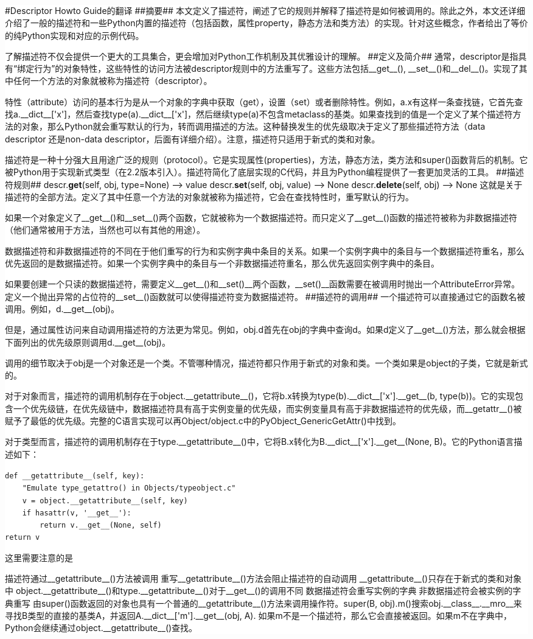 #Descriptor Howto Guide的翻译
##摘要##
本文定义了描述符，阐述了它的规则并解释了描述符是如何被调用的。除此之外，本文还详细介绍了一般的描述符和一些Python内置的描述符（包括函数，属性property，静态方法和类方法）的实现。针对这些概念，作者给出了等价的纯Python实现和对应的示例代码。

了解描述符不仅会提供一个更大的工具集合，更会增加对Python工作机制及其优雅设计的理解。
##定义及简介##
通常，descriptor是指具有“绑定行为”的对象特性，这些特性的访问方法被descriptor规则中的方法重写了。这些方法包括\_\_get\_\_(), \_\_set\_\_()和\_\_del\_\_()。实现了其中任何一个方法的对象就被称为描述符（descriptor）。

特性（attribute）访问的基本行为是从一个对象的字典中获取（get），设置（set）或者删除特性。例如，a.x有这样一条查找链，它首先查找a.\_\_dict\_\_['x']，然后查找type(a).\_\_dict\_\_['x']，然后继续type(a)不包含metaclass的基类。如果查找到的值是一个定义了某个描述符方法的对象，那么Python就会重写默认的行为，转而调用描述的方法。这种替换发生的优先级取决于定义了那些描述符方法（data descriptor 还是non-data descriptor，后面有详细介绍）。注意，描述符只适用于新式的类和对象。

描述符是一种十分强大且用途广泛的规则（protocol）。它是实现属性(properties)，方法，静态方法，类方法和super()函数背后的机制。它被Python用于实现新式类型（在2.2版本引入）。描述符简化了底层实现的C代码，并且为Python编程提供了一套更加灵活的工具。
##描述符规则##
    descr.__get__(self, obj, type=None) --> value
    descr.__set__(self, obj, value) --> None
    descr.__delete__(self, obj) --> None
这就是关于描述符的全部方法。定义了其中任意一个方法的对象就被称为描述符，它会在查找特性时，重写默认的行为。

如果一个对象定义了\_\_get\_\_()和\_\_set\_\_()两个函数，它就被称为一个数据描述符。而只定义了\_\_get\_\_()函数的描述符被称为非数据描述符（他们通常被用于方法，当然也可以有其他的用途）。

数据描述符和非数据描述符的不同在于他们重写的行为和实例字典中条目的关系。如果一个实例字典中的条目与一个数据描述符重名，那么优先返回的是数据描述符。如果一个实例字典中的条目与一个非数据描述符重名，那么优先返回实例字典中的条目。

如果要创建一个只读的数据描述符，需要定义\_\_get\_\_()和\_\_set()\_\_两个函数，\_\_set()\_\_函数需要在被调用时抛出一个AttributeError异常。定义一个抛出异常的占位符的\_\_set\_\_()函数就可以使得描述符变为数据描述符。
##描述符的调用##
一个描述符可以直接通过它的函数名被调用。例如，d.\_\_get\_\_(obj)。

但是，通过属性访问来自动调用描述符的方法更为常见。例如，obj.d首先在obj的字典中查询d。如果d定义了\_\_get\_\_()方法，那么就会根据下面列出的优先级原则调用d.\_\_get\_\_(obj)。

调用的细节取决于obj是一个对象还是一个类。不管哪种情况，描述符都只作用于新式的对象和类。一个类如果是object的子类，它就是新式的。

对于对象而言，描述符的调用机制存在于object.\_\_getattribute\_\_()，它将b.x转换为type(b).\_\_dict\_\_['x'].\_\_get\_\_(b, type(b))。它的实现包含一个优先级链，在优先级链中，数据描述符具有高于实例变量的优先级，而实例变量具有高于非数据描述符的优先级，而\_\_getattr\_\_()被赋予了最低的优先级。完整的C语言实现可以再Object/object.c中的PyObject_GenericGetAttr()中找到。

对于类型而言，描述符的调用机制存在于type.\_\_getattribute\_\_()中，它将B.x转化为B.\_\_dict\_\_['x'].\_\_get\_\_(None, B)。它的Python语言描述如下：

    def __getattribute__(self, key):
    	"Emulate type_getattro() in Objects/typeobject.c"
    	v = object.__getattribute__(self, key)
    	if hasattr(v, '__get__'):
    		return v.__get__(None, self)
    return v
这里需要注意的是

描述符通过\_\_getattribute\_\_()方法被调用	重写\_\_getattribute\_\_()方法会阻止描述符的自动调用	\_\_getattribute\_\_()只存在于新式的类和对象中	object.\_\_getattribute\_\_()和type.\_\_getattribute\_\_()对于\_\_get\_\_()的调用不同	数据描述符会重写实例的字典	非数据描述符会被实例的字典重写
由super()函数返回的对象也具有一个普通的\_\_getattribute\_\_()方法来调用操作符。super(B, obj).m()搜索obj.\_\_class\_\_.\_\_mro\_\_来寻找B类型的直接的基类A，并返回A.\_\_dict\_\_['m'].\_\_get\_\_(obj, A). 如果m不是一个描述符，那么它会直接被返回。如果m不在字典中，Python会继续通过object.\_\_getattribute\_\_()查找。

